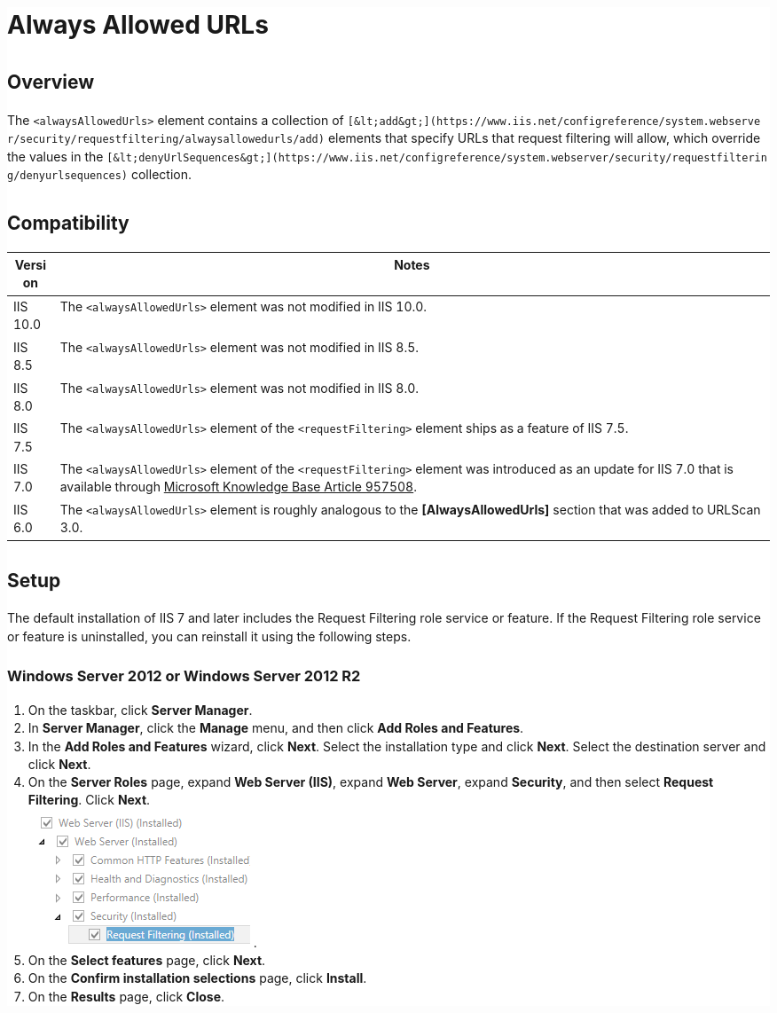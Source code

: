 Always Allowed URLs <alwaysAllowedUrls>
====================
<a id="001"></a>
## Overview

The `<alwaysAllowedUrls>` element contains a collection of `[&lt;add&gt;](https://www.iis.net/configreference/system.webserver/security/requestfiltering/alwaysallowedurls/add)` elements that specify URLs that request filtering will allow, which override the values in the `[&lt;denyUrlSequences&gt;](https://www.iis.net/configreference/system.webserver/security/requestfiltering/denyurlsequences)` collection.

<a id="002"></a>
## Compatibility

| Version | Notes |
| --- | --- |
| IIS 10.0 | The `<alwaysAllowedUrls>` element was not modified in IIS 10.0. |
| IIS 8.5 | The `<alwaysAllowedUrls>` element was not modified in IIS 8.5. |
| IIS 8.0 | The `<alwaysAllowedUrls>` element was not modified in IIS 8.0. |
| IIS 7.5 | The `<alwaysAllowedUrls>` element of the `<requestFiltering>` element ships as a feature of IIS 7.5. |
| IIS 7.0 | The `<alwaysAllowedUrls>` element of the `<requestFiltering>` element was introduced as an update for IIS 7.0 that is available through [Microsoft Knowledge Base Article 957508](https://support.microsoft.com/kb/957508). |
| IIS 6.0 | The `<alwaysAllowedUrls>` element is roughly analogous to the **[AlwaysAllowedUrls]** section that was added to URLScan 3.0. |

<a id="003"></a>
## Setup

The default installation of IIS 7 and later includes the Request Filtering role service or feature. If the Request Filtering role service or feature is uninstalled, you can reinstall it using the following steps.

### Windows Server 2012 or Windows Server 2012 R2

1. On the taskbar, click **Server Manager**.
2. In **Server Manager**, click the **Manage** menu, and then click **Add Roles and Features**.
3. In the **Add Roles and Features** wizard, click **Next**. Select the installation type and click **Next**. Select the destination server and click **Next**.
4. On the **Server Roles** page, expand **Web Server (IIS)**, expand **Web Server**, expand **Security**, and then select **Request Filtering**. Click **Next**.  
    [![](index/_static/image2.png)](index/_static/image1.png) .
5. On the **Select features** page, click **Next**.
6. On the **Confirm installation selections** page, click **Install**.
7. On the **Results** page, click **Close**.
